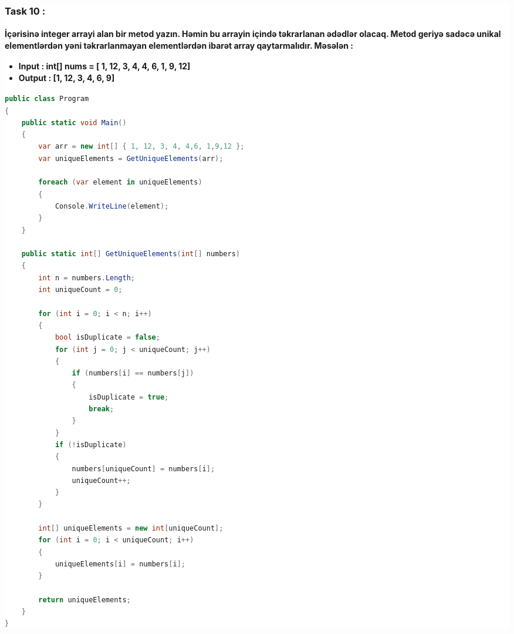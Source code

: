 ### Task 10 :
**İçərisinə integer arrayi alan bir metod yazın. Həmin bu arrayin içində təkrarlanan ədədlər olacaq. Metod  geriyə sadəcə unikal elementlərdən yəni təkrarlanmayan elementlərdən ibarət array qaytarmalıdır. Məsələn :**

- **Input : int[] nums = [ 1, 12, 3, 4, 4, 6, 1, 9, 12]**
- **Output : [1, 12, 3, 4, 6, 9]**


```cs
public class Program
{
    public static void Main()
    {
        var arr = new int[] { 1, 12, 3, 4, 4,6, 1,9,12 };
        var uniqueElements = GetUniqueElements(arr);

        foreach (var element in uniqueElements)
        {
            Console.WriteLine(element);
        }
    }

    public static int[] GetUniqueElements(int[] numbers)
    {
        int n = numbers.Length;
        int uniqueCount = 0;

        for (int i = 0; i < n; i++)
        {
            bool isDuplicate = false;
            for (int j = 0; j < uniqueCount; j++)
            {
                if (numbers[i] == numbers[j])
                {
                    isDuplicate = true;
                    break;
                }
            }
            if (!isDuplicate)
            {
                numbers[uniqueCount] = numbers[i];
                uniqueCount++;
            }
        }

        int[] uniqueElements = new int[uniqueCount];
        for (int i = 0; i < uniqueCount; i++)
        {
            uniqueElements[i] = numbers[i];
        }

        return uniqueElements;
    }
}
```